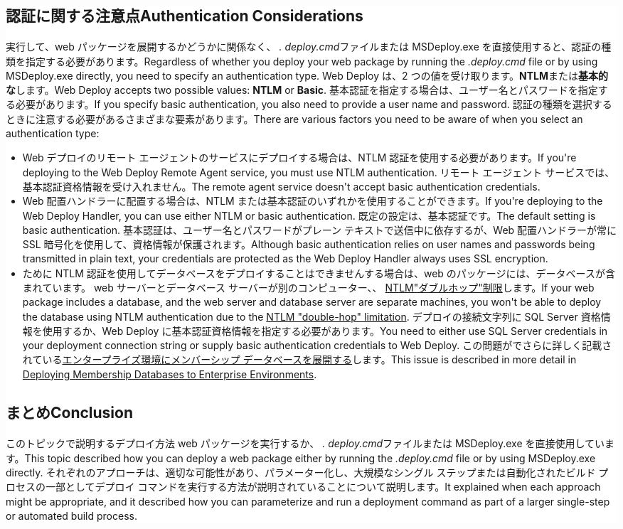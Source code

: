 ## <a name="authentication-considerations"></a><span data-ttu-id="27fe2-240">認証に関する注意点</span><span class="sxs-lookup"><span data-stu-id="27fe2-240">Authentication Considerations</span></span>

<span data-ttu-id="27fe2-241">実行して、web パッケージを展開するかどうかに関係なく、 *. deploy.cmd*ファイルまたは MSDeploy.exe を直接使用すると、認証の種類を指定する必要があります。</span><span class="sxs-lookup"><span data-stu-id="27fe2-241">Regardless of whether you deploy your web package by running the *.deploy.cmd* file or by using MSDeploy.exe directly, you need to specify an authentication type.</span></span> <span data-ttu-id="27fe2-242">Web Deploy は、2 つの値を受け取ります。**NTLM**または**基本的な**します。</span><span class="sxs-lookup"><span data-stu-id="27fe2-242">Web Deploy accepts two possible values: **NTLM** or **Basic**.</span></span> <span data-ttu-id="27fe2-243">基本認証を指定する場合は、ユーザー名とパスワードを指定する必要があります。</span><span class="sxs-lookup"><span data-stu-id="27fe2-243">If you specify basic authentication, you also need to provide a user name and password.</span></span> <span data-ttu-id="27fe2-244">認証の種類を選択するときに注意する必要があるさまざまな要素があります。</span><span class="sxs-lookup"><span data-stu-id="27fe2-244">There are various factors you need to be aware of when you select an authentication type:</span></span>

- <span data-ttu-id="27fe2-245">Web デプロイのリモート エージェントのサービスにデプロイする場合は、NTLM 認証を使用する必要があります。</span><span class="sxs-lookup"><span data-stu-id="27fe2-245">If you're deploying to the Web Deploy Remote Agent service, you must use NTLM authentication.</span></span> <span data-ttu-id="27fe2-246">リモート エージェント サービスでは、基本認証資格情報を受け入れません。</span><span class="sxs-lookup"><span data-stu-id="27fe2-246">The remote agent service doesn't accept basic authentication credentials.</span></span>
- <span data-ttu-id="27fe2-247">Web 配置ハンドラーに配置する場合は、NTLM または基本認証のいずれかを使用することができます。</span><span class="sxs-lookup"><span data-stu-id="27fe2-247">If you're deploying to the Web Deploy Handler, you can use either NTLM or basic authentication.</span></span> <span data-ttu-id="27fe2-248">既定の設定は、基本認証です。</span><span class="sxs-lookup"><span data-stu-id="27fe2-248">The default setting is basic authentication.</span></span> <span data-ttu-id="27fe2-249">基本認証は、ユーザー名とパスワードがプレーン テキストで送信中に依存するが、Web 配置ハンドラーが常に SSL 暗号化を使用して、資格情報が保護されます。</span><span class="sxs-lookup"><span data-stu-id="27fe2-249">Although basic authentication relies on user names and passwords being transmitted in plain text, your credentials are protected as the Web Deploy Handler always uses SSL encryption.</span></span>
- <span data-ttu-id="27fe2-250">ために NTLM 認証を使用してデータベースをデプロイすることはできませんする場合は、web のパッケージには、データベースが含まれています。 web サーバーとデータベース サーバーが別のコンピューター、、 [NTLM"ダブルホップ"制限](https://go.microsoft.com/?linkid=9805120)します。</span><span class="sxs-lookup"><span data-stu-id="27fe2-250">If your web package includes a database, and the web server and database server are separate machines, you won't be able to deploy the database using NTLM authentication due to the [NTLM "double-hop" limitation](https://go.microsoft.com/?linkid=9805120).</span></span> <span data-ttu-id="27fe2-251">デプロイの接続文字列に SQL Server 資格情報を使用するか、Web Deploy に基本認証資格情報を指定する必要があります。</span><span class="sxs-lookup"><span data-stu-id="27fe2-251">You need to either use SQL Server credentials in your deployment connection string or supply basic authentication credentials to Web Deploy.</span></span> <span data-ttu-id="27fe2-252">この問題がでさらに詳しく記載されている[エンタープライズ環境にメンバーシップ データベースを展開する](../advanced-enterprise-web-deployment/deploying-membership-databases-to-enterprise-environments.md)します。</span><span class="sxs-lookup"><span data-stu-id="27fe2-252">This issue is described in more detail in [Deploying Membership Databases to Enterprise Environments](../advanced-enterprise-web-deployment/deploying-membership-databases-to-enterprise-environments.md).</span></span>

## <a name="conclusion"></a><span data-ttu-id="27fe2-253">まとめ</span><span class="sxs-lookup"><span data-stu-id="27fe2-253">Conclusion</span></span>

<span data-ttu-id="27fe2-254">このトピックで説明するデプロイ方法 web パッケージを実行するか、 *. deploy.cmd*ファイルまたは MSDeploy.exe を直接使用しています。</span><span class="sxs-lookup"><span data-stu-id="27fe2-254">This topic described how you can deploy a web package either by running the *.deploy.cmd* file or by using MSDeploy.exe directly.</span></span> <span data-ttu-id="27fe2-255">それぞれのアプローチは、適切な可能性があり、パラメーター化し、大規模なシングル ステップまたは自動化されたビルド プロセスの一部としてデプロイ コマンドを実行する方法が説明されていることについて説明します。</span><span class="sxs-lookup"><span data-stu-id="27fe2-255">It explained when each approach might be appropriate, and it described how you can parameterize and run a deployment command as part of a larger single-step or automated build process.</span></span>
